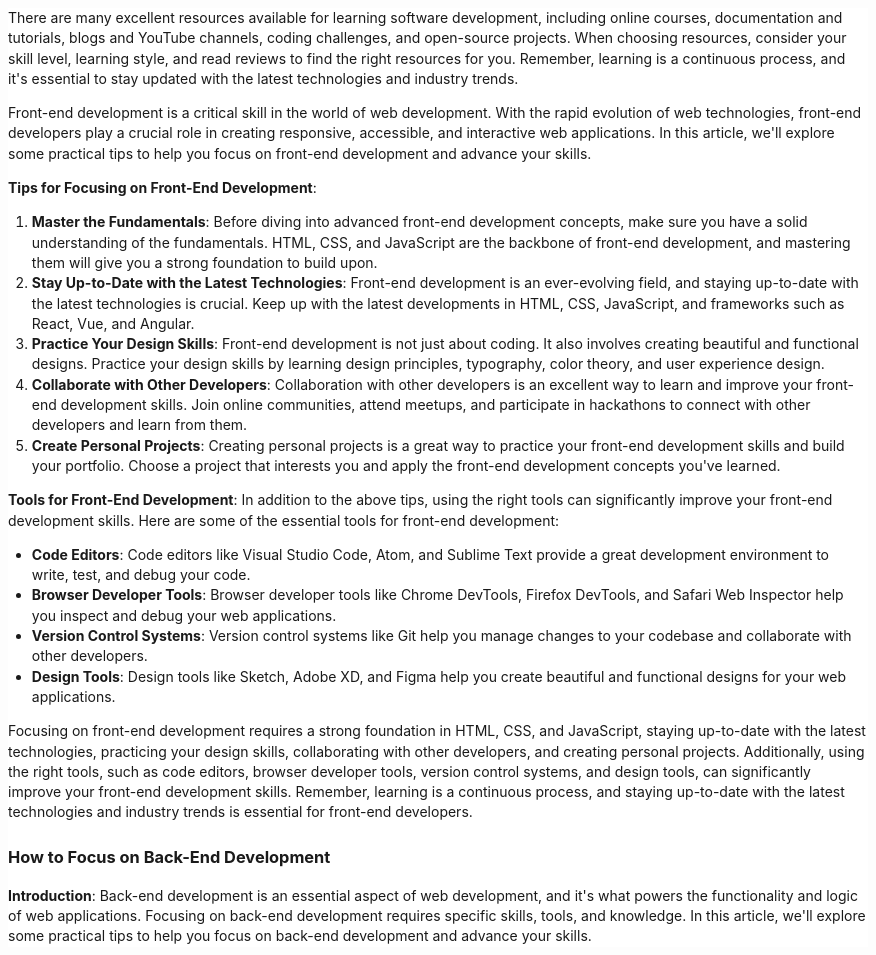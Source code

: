 There are many excellent resources available for learning software development, including online courses, documentation and tutorials, blogs and YouTube channels, coding challenges, and open-source projects. When choosing resources, consider your skill level, learning style, and read reviews to find the right resources for you. Remember, learning is a continuous process, and it's essential to stay updated with the latest technologies and industry trends.


Front-end development is a critical skill in the world of web development. With the rapid evolution of web technologies, front-end developers play a crucial role in creating responsive, accessible, and interactive web applications. In this article, we'll explore some practical tips to help you focus on front-end development and advance your skills.

**Tips for Focusing on Front-End Development**:

1. **Master the Fundamentals**: Before diving into advanced front-end development concepts, make sure you have a solid understanding of the fundamentals. HTML, CSS, and JavaScript are the backbone of front-end development, and mastering them will give you a strong foundation to build upon.
2. **Stay Up-to-Date with the Latest Technologies**: Front-end development is an ever-evolving field, and staying up-to-date with the latest technologies is crucial. Keep up with the latest developments in HTML, CSS, JavaScript, and frameworks such as React, Vue, and Angular.
3. **Practice Your Design Skills**: Front-end development is not just about coding. It also involves creating beautiful and functional designs. Practice your design skills by learning design principles, typography, color theory, and user experience design.
4. **Collaborate with Other Developers**: Collaboration with other developers is an excellent way to learn and improve your front-end development skills. Join online communities, attend meetups, and participate in hackathons to connect with other developers and learn from them.
5. **Create Personal Projects**: Creating personal projects is a great way to practice your front-end development skills and build your portfolio. Choose a project that interests you and apply the front-end development concepts you've learned.

**Tools for Front-End Development**:
In addition to the above tips, using the right tools can significantly improve your front-end development skills. Here are some of the essential tools for front-end development:

* **Code Editors**: Code editors like Visual Studio Code, Atom, and Sublime Text provide a great development environment to write, test, and debug your code.
* **Browser Developer Tools**: Browser developer tools like Chrome DevTools, Firefox DevTools, and Safari Web Inspector help you inspect and debug your web applications.
* **Version Control Systems**: Version control systems like Git help you manage changes to your codebase and collaborate with other developers.
* **Design Tools**: Design tools like Sketch, Adobe XD, and Figma help you create beautiful and functional designs for your web applications.

Focusing on front-end development requires a strong foundation in HTML, CSS, and JavaScript, staying up-to-date with the latest technologies, practicing your design skills, collaborating with other developers, and creating personal projects. Additionally, using the right tools, such as code editors, browser developer tools, version control systems, and design tools, can significantly improve your front-end development skills. Remember, learning is a continuous process, and staying up-to-date with the latest technologies and industry trends is essential for front-end developers.


### How to Focus on Back-End Development

**Introduction**:
Back-end development is an essential aspect of web development, and it's what powers the functionality and logic of web applications. Focusing on back-end development requires specific skills, tools, and knowledge. In this article, we'll explore some practical tips to help you focus on back-end development and advance your skills.
